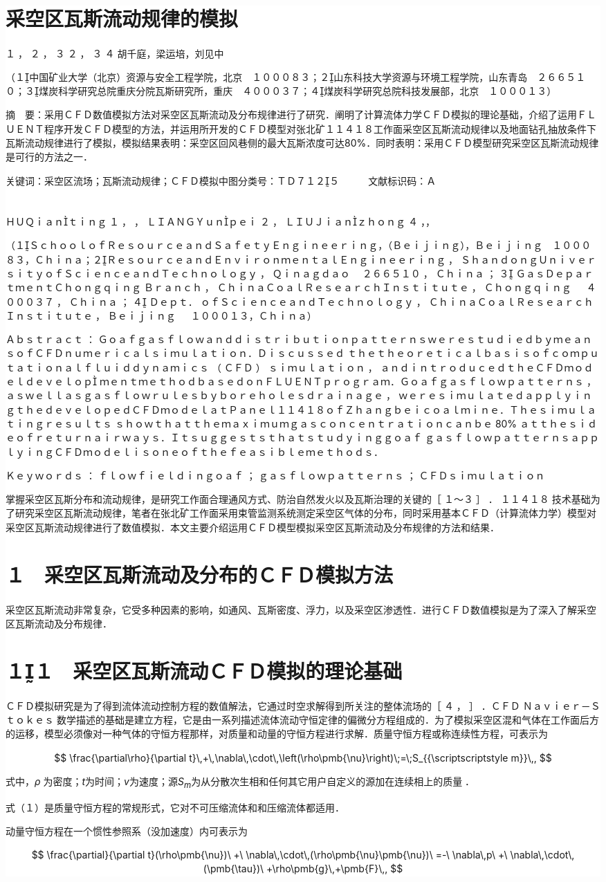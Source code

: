 # 采空区瓦斯流动规律的模拟  

１ ， ２ ， ３ ２ ， ３ ４ 胡千庭，梁运培，刘见中  

（１中国矿业大学（北京）资源与安全工程学院，北京　１０００８３；２山东科技大学资源与环境工程学院，山东青岛　２６６５１０；３煤炭科学研究总院重庆分院瓦斯研究所，重庆　４０００３７；４煤炭科学研究总院科技发展部，北京　１０００１３）  

摘　要：采用ＣＦＤ数值模拟方法对采空区瓦斯流动及分布规律进行了研究．阐明了计算流体力学ＣＦＤ模拟的理论基础，介绍了运用ＦＬＵＥＮＴ程序开发ＣＦＤ模型的方法，并运用所开发的ＣＦＤ模型对张北矿１１４１８工作面采空区瓦斯流动规律以及地面钻孔抽放条件下瓦斯流动规律进行了模拟，模拟结果表明：采空区回风巷侧的最大瓦斯浓度可达$80\%$．同时表明：采用ＣＦＤ模型研究采空区瓦斯流动规律是可行的方法之一．  

关键词：采空区流场；瓦斯流动规律；ＣＦＤ模拟中图分类号：ＴＤ７１２５　　　文献标识码：Ａ  

#  

ＨＵＱｉａｎｔｉｎｇ １ ， ， ＬＩＡＮＧＹｕｎｐｅｉ ２ ， ＬＩＵＪｉａｎｚｈｏｎｇ ４ ，，  

（１ＳｃｈｏｏｌｏｆＲｅｓｏｕｒｃｅａｎｄＳａｆｅｔｙＥｎｇｉｎｅｅｒｉｎｇ，（Ｂｅｉｊｉｎｇ），Ｂｅｉｊｉｎｇ　１０００８３，Ｃｈｉｎａ；２ＲｅｓｏｕｒｃｅａｎｄＥｎｖｉｒｏｎｍｅｎｔａｌＥｎｇｉｎｅｅｒｉｎｇ ， ＳｈａｎｄｏｎｇＵｎｉｖｅｒｓｉｔｙｏｆＳｃｉｅｎｃｅａｎｄＴｅｃｈｎｏｌｏｇｙ ， Ｑｉｎａｇｄａｏ 　２６６５１０ ， Ｃｈｉｎａ ； ３ ＧａｓＤｅｐａｒｔｍｅｎｔＣｈｏｎｇｑｉｎｇ Ｂｒａｎｃｈ ， ＣｈｉｎａＣｏａｌＲｅｓｅａｒｃｈＩｎｓｔｉｔｕｔｅ ， Ｃｈｏｎｇｑｉｎｇ 　 ４０００３７ ， Ｃｈｉｎａ ； ４ Ｄｅｐｔ． ｏｆＳｃｉｅｎｃｅａｎｄＴｅｃｈｎｏｌｏｇｙ ， ＣｈｉｎａＣｏａｌＲｅｓｅａｒｃｈＩｎｓｔｉｔｕｔｅ ， Ｂｅｉｊｉｎｇ 　 １０００１３，Ｃｈｉｎａ）  

Ａｂｓｔｒａｃｔ ： ＧｏａｆｇａｓｆｌｏｗａｎｄｄｉｓｔｒｉｂｕｔｉｏｎｐａｔｔｅｒｎｓｗｅｒｅｓｔｕｄｉｅｄｂｙｍｅａｎｓｏｆＣＦＤｎｕｍｅｒｉｃａｌｓｉｍｕｌａｔｉｏｎ．Ｄｉｓｃｕｓｓｅｄ ｔｈｅｔｈｅｏｒｅｔｉｃａｌｂａｓｉｓｏｆｃｏｍｐｕｔａｔｉｏｎａｌｆｌｕｉｄｄｙｎａｍｉｃｓ （ ＣＦＤ ） ｓｉｍｕｌａｔｉｏｎ ， ａｎｄｉｎｔｒｏｄｕｃｅｄｔｈｅＣＦＤｍｏｄｅｌｄｅｖｅｌｏｐ ｍｅｎｔｍｅｔｈｏｄｂａｓｅｄｏｎＦＬＵＥＮＴｐｒｏｇｒａｍ．Ｇｏａｆｇａｓｆｌｏｗｐａｔｔｅｒｎｓ ， ａｓｗｅｌｌａｓｇａｓｆｌｏｗｒｕｌｅｓｂｙｂｏｒｅｈｏｌｅｓｄｒａｉｎａｇｅ ， ｗｅｒｅｓｉｍｕｌａｔｅｄａｐｐｌｙｉｎｇｔｈｅｄｅｖｅｌｏｐｅｄＣＦＤｍｏｄｅｌａｔＰａｎｅｌ１１４１８ｏｆＺｈａｎｇｂｅｉｃｏａｌｍｉｎｅ．Ｔｈｅｓｉｍｕｌａｔｉｎｇｒｅｓｕｌｔｓ ｓｈｏｗｔｈａｔｔｈｅｍａｘｉｍｕｍｇａｓｃｏｎｃｅｎｔｒａｔｉｏｎｃａｎｂｅ $80\%$ ａｔｔｈｅｓｉｄｅｏｆｒｅｔｕｒｎａｉｒｗａｙｓ．Ｉｔｓｕｇｇｅｓｔｓｔｈａｔｓｔｕｄｙｉｎｇｇｏａｆ ｇａｓｆｌｏｗｐａｔｔｅｒｎｓａｐｐｌｙｉｎｇＣＦＤｍｏｄｅｌｉｓｏｎｅｏｆｔｈｅｆｅａｓｉｂｌｅｍｅｔｈｏｄｓ．  

Ｋｅｙｗｏｒｄｓ ： ｆｌｏｗｆｉｅｌｄｉｎｇｏａｆ ； ｇａｓｆｌｏｗｐａｔｔｅｒｎｓ ； ＣＦＤｓｉｍｕｌａｔｉｏｎ  

掌握采空区瓦斯分布和流动规律，是研究工作面合理通风方式、防治自然发火以及瓦斯治理的关键的［ １～３ ］ ． １１４１８ 技术基础为了研究采空区瓦斯流动规律，笔者在张北矿工作面采用束管监测系统测定采空区气体的分布，同时采用基本ＣＦＤ（计算流体力学）模型对采空区瓦斯流动规律进行了数值模拟．本文主要介绍运用ＣＦＤ模型模拟采空区瓦斯流动及分布规律的方法和结果．  

# １　采空区瓦斯流动及分布的ＣＦＤ模拟方法  

采空区瓦斯流动非常复杂，它受多种因素的影响，如通风、瓦斯密度、浮力，以及采空区渗透性．进行ＣＦＤ数值模拟是为了深入了解采空区瓦斯流动及分布规律．  

# １１　采空区瓦斯流动ＣＦＤ模拟的理论基础  

ＣＦＤ模拟研究是为了得到流体流动控制方程的数值解法，它通过时空求解得到所关注的整体流场的［ ４ ， ］ ．ＣＦＤ Ｎａｖｉｅｒ－Ｓｔｏｋｅｓ 数学描述的基础是建立方程，它是由一系列描述流体流动守恒定律的偏微分方程组成的．为了模拟采空区混和气体在工作面后方的运移，模型必须像对一种气体的守恒方程那样，对质量和动量的守恒方程进行求解．质量守恒方程或称连续性方程，可表示为  

$$
\frac{\partial\rho}{\partial t}\,+\,\nabla\,\cdot\,\left(\rho\pmb{\nu}\right)\;=\;S_{{\scriptscriptstyle m}}\,,
$$  

式中，$\rho$ 为密度；$t$为时间；$v$为速度；源$S_{m}$为从分散次生相和任何其它用户自定义的源加在连续相上的质量 ．  

式（１）是质量守恒方程的常规形式，它对不可压缩流体和和压缩流体都适用．  

动量守恒方程在一个惯性参照系（没加速度）内可表示为  

$$
\frac{\partial}{\partial t}(\rho\pmb{\nu})\ +\ \nabla\,\cdot\,(\rho\pmb{\nu}\pmb{\nu})\ =-\ \nabla\,p\ +\ \nabla\,\cdot\,(\pmb{\tau})\ +\rho\pmb{g}\,+\pmb{F}\,,
$$  
